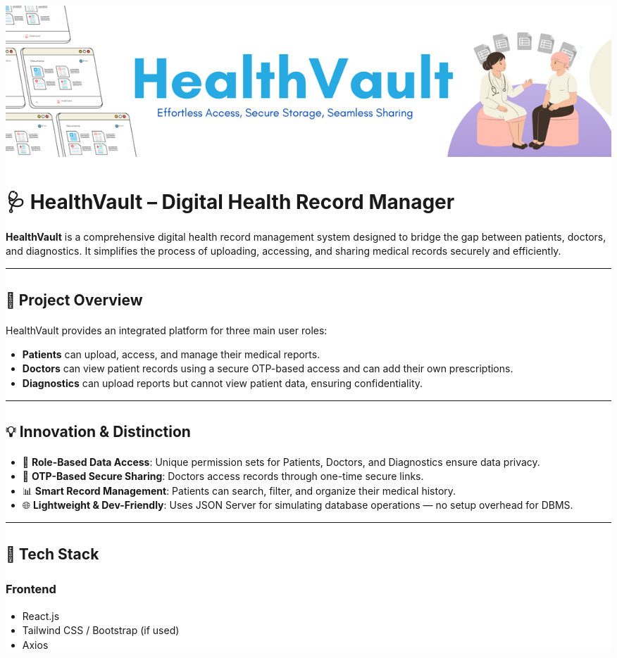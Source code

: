<p align="center">
  <img src="https://github.com/dharma0504/Health-Vault/blob/main/hv.png" alt="HealthVault Banner" width="100%"/>
</p>

# 🩺 HealthVault – Digital Health Record Manager

**HealthVault** is a comprehensive digital health record management system designed to bridge the gap between patients, doctors, and diagnostics. It simplifies the process of uploading, accessing, and sharing medical records securely and efficiently.

---

## 🚀 Project Overview

HealthVault provides an integrated platform for three main user roles:

- **Patients** can upload, access, and manage their medical reports.
- **Doctors** can view patient records using a secure OTP-based access and can add their own prescriptions.
- **Diagnostics** can upload reports but cannot view patient data, ensuring confidentiality.

---

## 💡 Innovation & Distinction

- 🔐 **Role-Based Data Access**: Unique permission sets for Patients, Doctors, and Diagnostics ensure data privacy.
- 📲 **OTP-Based Secure Sharing**: Doctors access records through one-time secure links.
- 📊 **Smart Record Management**: Patients can search, filter, and organize their medical history.
- 🌐 **Lightweight & Dev-Friendly**: Uses JSON Server for simulating database operations — no setup overhead for DBMS.

---

## 🧩 Tech Stack

### Frontend
- React.js
- Tailwind CSS / Bootstrap (if used)
- Axios
